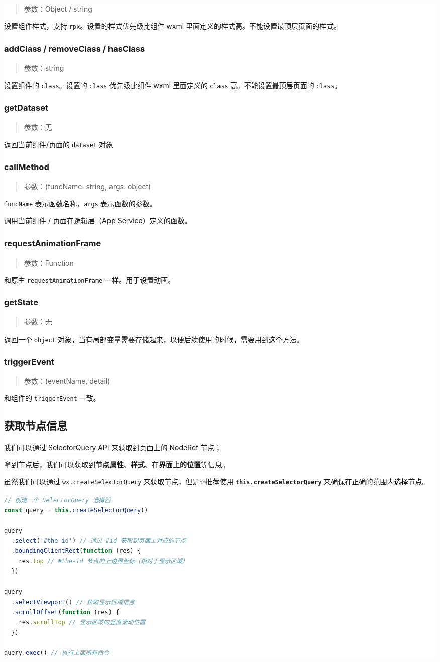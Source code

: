 > 参数：Object / string

设置组件样式，支持 `rpx`。设置的样式优先级比组件 wxml 里面定义的样式高。不能设置最顶层页面的样式。

### addClass / removeClass / hasClass

> 参数：string

设置组件的 `class`。设置的 `class` 优先级比组件 wxml 里面定义的 `class` 高。不能设置最顶层页面的 `class`。

### getDataset

> 参数：无

返回当前组件/页面的 `dataset` 对象

### callMethod

> 参数：(funcName: string, args: object)

`funcName` 表示函数名称，`args` 表示函数的参数。

调用当前组件 / 页面在逻辑层（App Service）定义的函数。

### requestAnimationFrame

> 参数：Function

和原生 `requestAnimationFrame` 一样。用于设置动画。

### getState

> 参数：无

返回一个 `object` 对象，当有局部变量需要存储起来，以便后续使用的时候，需要用到这个方法。

### triggerEvent

> 参数：(eventName, detail)

和组件的 `triggerEvent` 一致。

## 获取节点信息

我们可以通过 [SelectorQuery](#SelectorQuery) API 来获取到页面上的 [NodeRef](#NodeRef) 节点；

拿到节点后，我们可以获取到**节点属性**、**样式**、在**界面上的位置**等信息。

虽然我们可以通过 `wx.createSelectorQuery` 来获取节点，但是✨推荐使用 **`this.createSelectorQuery`** 来确保在正确的范围内选择节点。

```js
// 创建一个 SelectorQuery 选择器
const query = this.createSelectorQuery()

query
  .select('#the-id') // 通过 #id 获取到页面上对应的节点
  .boundingClientRect(function (res) {
    res.top // #the-id 节点的上边界坐标（相对于显示区域）
  })

query
  .selectViewport() // 获取显示区域信息
  .scrollOffset(function (res) {
    res.scrollTop // 显示区域的竖直滚动位置
  })

query.exec() // 执行上面所有命令
```

